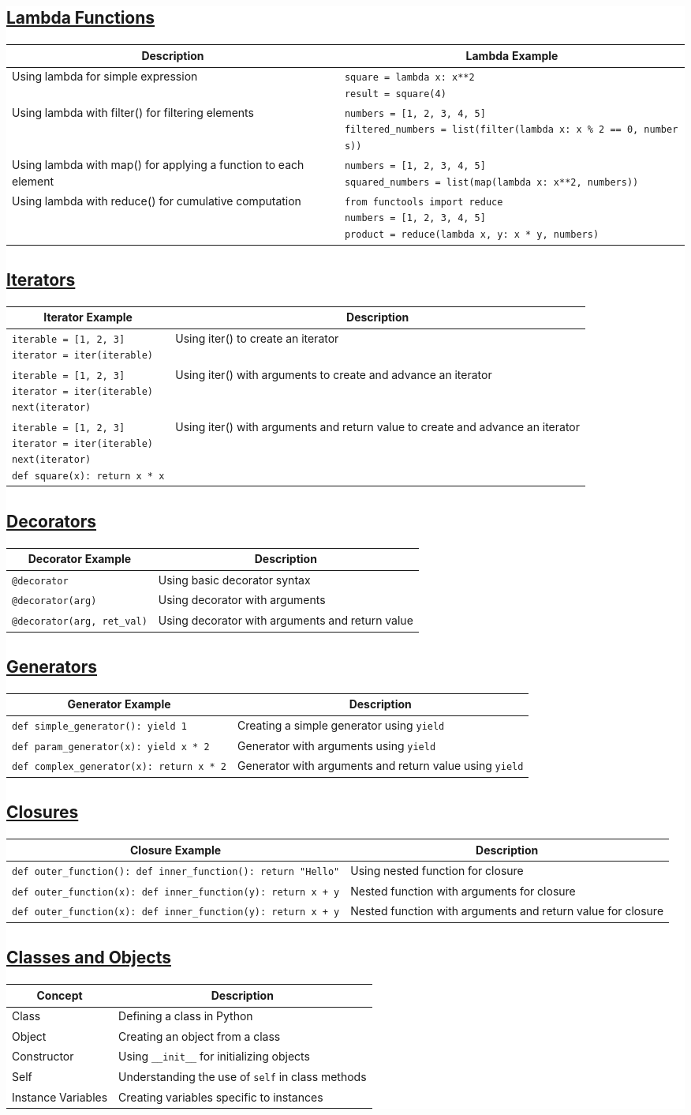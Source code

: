 ## [Lambda Functions](functions_lambda.py)
| Description | Lambda Example |
| --- | --- |
| Using lambda for simple expression | `square = lambda x: x**2` <br> `result = square(4)` |
| Using lambda with filter() for filtering elements | `numbers = [1, 2, 3, 4, 5]` <br> `filtered_numbers = list(filter(lambda x: x % 2 == 0, numbers))` |
| Using lambda with map() for applying a function to each element | `numbers = [1, 2, 3, 4, 5]`  <br> `squared_numbers = list(map(lambda x: x**2, numbers))` |
| Using lambda with reduce() for cumulative computation | `from functools import reduce`  <br> `numbers = [1, 2, 3, 4, 5]`  <br> `product = reduce(lambda x, y: x * y, numbers)` |

## [Iterators](iterators.py)
| Iterator Example | Description |
| --- | --- |
| `iterable = [1, 2, 3]`<br>`iterator = iter(iterable)` | Using iter() to create an iterator |
| `iterable = [1, 2, 3]`<br>`iterator = iter(iterable)`<br>`next(iterator)` | Using iter() with arguments to create and advance an iterator |
| `iterable = [1, 2, 3]`<br>`iterator = iter(iterable)`<br>`next(iterator)`<br>`def square(x): return x * x` | Using iter() with arguments and return value to create and advance an iterator |

## [Decorators](decorators.py)
| Decorator Example | Description |
| --- | --- |
| `@decorator` | Using basic decorator syntax |
| `@decorator(arg)` | Using decorator with arguments |
| `@decorator(arg, ret_val)` | Using decorator with arguments and return value |

## [Generators](generators.py)
| Generator Example | Description |
| --- | --- |
| `def simple_generator(): yield 1` | Creating a simple generator using `yield` |
| `def param_generator(x): yield x * 2` | Generator with arguments using `yield` |
| `def complex_generator(x): return x * 2` | Generator with arguments and return value using `yield` |

## [Closures](closures.py)
| Closure Example | Description |
| --- | --- |
| `def outer_function(): def inner_function(): return "Hello"` | Using nested function for closure |
| `def outer_function(x): def inner_function(y): return x + y` | Nested function with arguments for closure |
| `def outer_function(x): def inner_function(y): return x + y` | Nested function with arguments and return value for closure |


## [Classes and Objects](class_objects.py)
| Concept | Description |
| --- | --- |
| Class | Defining a class in Python |
| Object | Creating an object from a class |
| Constructor | Using `__init__` for initializing objects |
| Self | Understanding the use of `self` in class methods |
| Instance Variables | Creating variables specific to instances |
